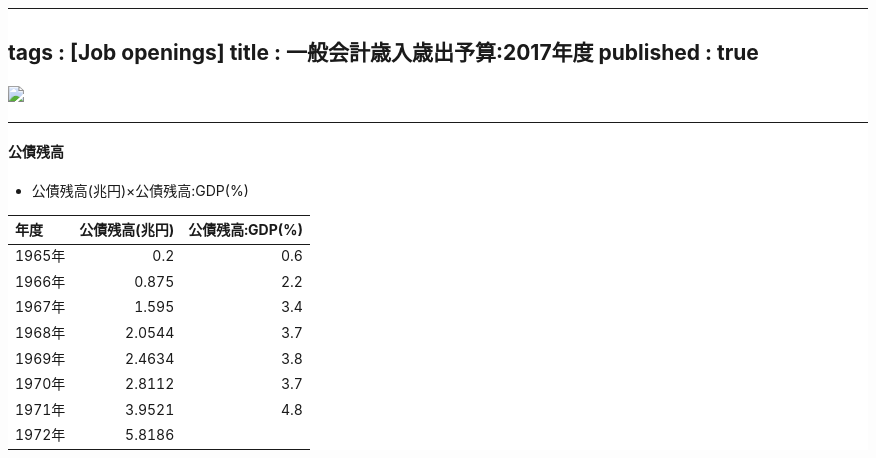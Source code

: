 
---
tags : [Job openings]
title : 一般会計歳入歳出予算:2017年度
published : true
---


<a href="http://knowledgevault.saecanet.com/charts/chartImages/GeneralAccountBudget1.png"><img border="0" src="http://knowledgevault.saecanet.com/charts/chartImages/GeneralAccountBudget1.png" width="100%" /></a>


***


#### 公債残高


- 公債残高(兆円)×公債残高:GDP(%)


<table id = 'amcc' width = '100%'>
 <thead>
  <tr>
   <th style="text-align:left;"> 年度 </th>
   <th style="text-align:right;"> 公債残高(兆円) </th>
   <th style="text-align:right;"> 公債残高:GDP(%) </th>
  </tr>
 </thead>
<tbody>
  <tr>
   <td style="text-align:left;"> 1965年 </td>
   <td style="text-align:right;"> 0.2 </td>
   <td style="text-align:right;"> 0.6 </td>
  </tr>
  <tr>
   <td style="text-align:left;"> 1966年 </td>
   <td style="text-align:right;"> 0.875 </td>
   <td style="text-align:right;"> 2.2 </td>
  </tr>
  <tr>
   <td style="text-align:left;"> 1967年 </td>
   <td style="text-align:right;"> 1.595 </td>
   <td style="text-align:right;"> 3.4 </td>
  </tr>
  <tr>
   <td style="text-align:left;"> 1968年 </td>
   <td style="text-align:right;"> 2.0544 </td>
   <td style="text-align:right;"> 3.7 </td>
  </tr>
  <tr>
   <td style="text-align:left;"> 1969年 </td>
   <td style="text-align:right;"> 2.4634 </td>
   <td style="text-align:right;"> 3.8 </td>
  </tr>
  <tr>
   <td style="text-align:left;"> 1970年 </td>
   <td style="text-align:right;"> 2.8112 </td>
   <td style="text-align:right;"> 3.7 </td>
  </tr>
  <tr>
   <td style="text-align:left;"> 1971年 </td>
   <td style="text-align:right;"> 3.9521 </td>
   <td style="text-align:right;"> 4.8 </td>
  </tr>
  <tr>
   <td style="text-align:left;"> 1972年 </td>
   <td style="text-align:right;"> 5.8186 </td>
